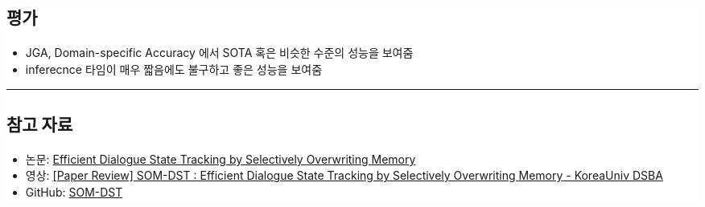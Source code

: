 ## 평가

- JGA, Domain-specific Accuracy 에서 SOTA 혹은 비슷한 수준의 성능을 보여줌
- inferecnce 타임이 매우 짧음에도 불구하고 좋은 성능을 보여줌

---

## 참고 자료

- 논문: [Efficient Dialogue State Tracking by Selectively Overwriting Memory](https://arxiv.org/abs/1911.03906)
- 영상: [[Paper Review] SOM-DST : Efficient Dialogue State Tracking by Selectively Overwriting Memory - KoreaUniv DSBA](https://www.youtube.com/watch?v=7Nwe2BBUZsw)
- GitHub: [SOM-DST](https://github.com/clovaai/som-dst)
